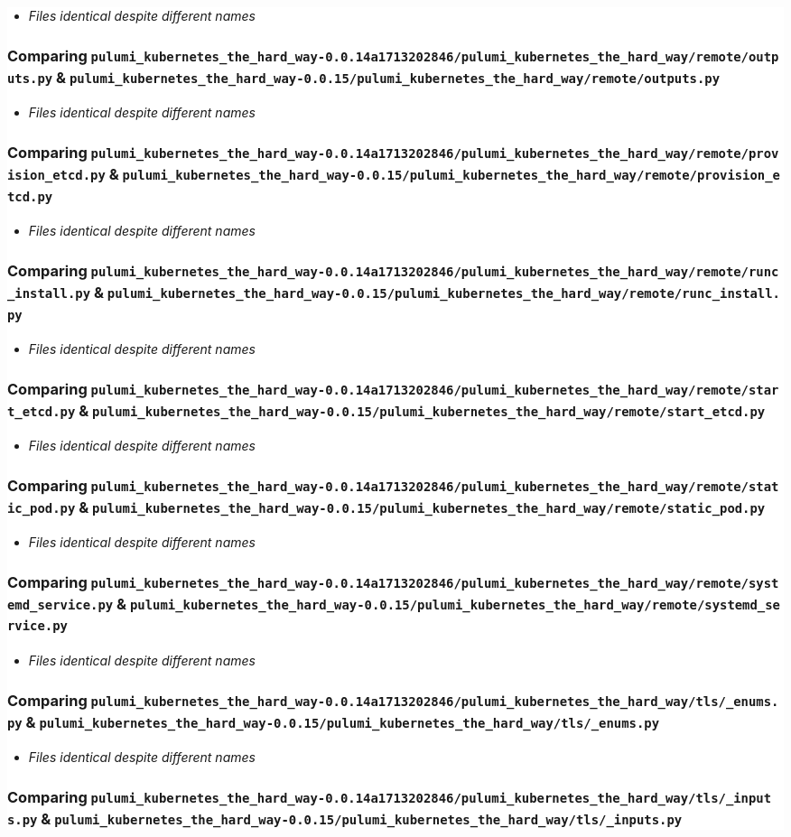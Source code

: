  * *Files identical despite different names*

### Comparing `pulumi_kubernetes_the_hard_way-0.0.14a1713202846/pulumi_kubernetes_the_hard_way/remote/outputs.py` & `pulumi_kubernetes_the_hard_way-0.0.15/pulumi_kubernetes_the_hard_way/remote/outputs.py`

 * *Files identical despite different names*

### Comparing `pulumi_kubernetes_the_hard_way-0.0.14a1713202846/pulumi_kubernetes_the_hard_way/remote/provision_etcd.py` & `pulumi_kubernetes_the_hard_way-0.0.15/pulumi_kubernetes_the_hard_way/remote/provision_etcd.py`

 * *Files identical despite different names*

### Comparing `pulumi_kubernetes_the_hard_way-0.0.14a1713202846/pulumi_kubernetes_the_hard_way/remote/runc_install.py` & `pulumi_kubernetes_the_hard_way-0.0.15/pulumi_kubernetes_the_hard_way/remote/runc_install.py`

 * *Files identical despite different names*

### Comparing `pulumi_kubernetes_the_hard_way-0.0.14a1713202846/pulumi_kubernetes_the_hard_way/remote/start_etcd.py` & `pulumi_kubernetes_the_hard_way-0.0.15/pulumi_kubernetes_the_hard_way/remote/start_etcd.py`

 * *Files identical despite different names*

### Comparing `pulumi_kubernetes_the_hard_way-0.0.14a1713202846/pulumi_kubernetes_the_hard_way/remote/static_pod.py` & `pulumi_kubernetes_the_hard_way-0.0.15/pulumi_kubernetes_the_hard_way/remote/static_pod.py`

 * *Files identical despite different names*

### Comparing `pulumi_kubernetes_the_hard_way-0.0.14a1713202846/pulumi_kubernetes_the_hard_way/remote/systemd_service.py` & `pulumi_kubernetes_the_hard_way-0.0.15/pulumi_kubernetes_the_hard_way/remote/systemd_service.py`

 * *Files identical despite different names*

### Comparing `pulumi_kubernetes_the_hard_way-0.0.14a1713202846/pulumi_kubernetes_the_hard_way/tls/_enums.py` & `pulumi_kubernetes_the_hard_way-0.0.15/pulumi_kubernetes_the_hard_way/tls/_enums.py`

 * *Files identical despite different names*

### Comparing `pulumi_kubernetes_the_hard_way-0.0.14a1713202846/pulumi_kubernetes_the_hard_way/tls/_inputs.py` & `pulumi_kubernetes_the_hard_way-0.0.15/pulumi_kubernetes_the_hard_way/tls/_inputs.py`

